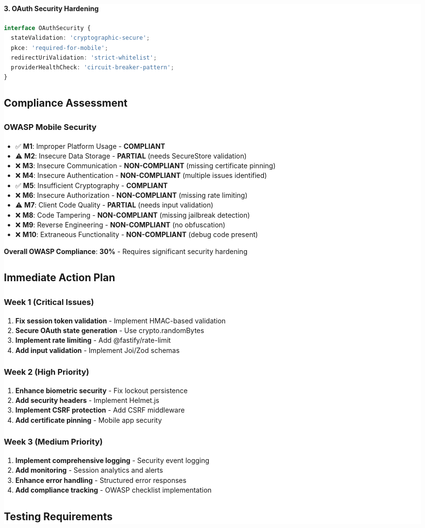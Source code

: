 #### 3. OAuth Security Hardening

```typescript
interface OAuthSecurity {
  stateValidation: 'cryptographic-secure';
  pkce: 'required-for-mobile';
  redirectUriValidation: 'strict-whitelist';
  providerHealthCheck: 'circuit-breaker-pattern';
}
```

## Compliance Assessment

### OWASP Mobile Security

- ✅ **M1**: Improper Platform Usage - **COMPLIANT**
- ⚠️ **M2**: Insecure Data Storage - **PARTIAL** (needs SecureStore validation)
- ❌ **M3**: Insecure Communication - **NON-COMPLIANT** (missing certificate pinning)
- ❌ **M4**: Insecure Authentication - **NON-COMPLIANT** (multiple issues identified)
- ✅ **M5**: Insufficient Cryptography - **COMPLIANT**
- ❌ **M6**: Insecure Authorization - **NON-COMPLIANT** (missing rate limiting)
- ⚠️ **M7**: Client Code Quality - **PARTIAL** (needs input validation)
- ❌ **M8**: Code Tampering - **NON-COMPLIANT** (missing jailbreak detection)
- ❌ **M9**: Reverse Engineering - **NON-COMPLIANT** (no obfuscation)
- ❌ **M10**: Extraneous Functionality - **NON-COMPLIANT** (debug code present)

**Overall OWASP Compliance**: **30%** - Requires significant security hardening

## Immediate Action Plan

### Week 1 (Critical Issues)

1. **Fix session token validation** - Implement HMAC-based validation
2. **Secure OAuth state generation** - Use crypto.randomBytes
3. **Implement rate limiting** - Add @fastify/rate-limit
4. **Add input validation** - Implement Joi/Zod schemas

### Week 2 (High Priority)

1. **Enhance biometric security** - Fix lockout persistence
2. **Add security headers** - Implement Helmet.js
3. **Implement CSRF protection** - Add CSRF middleware
4. **Add certificate pinning** - Mobile app security

### Week 3 (Medium Priority)

1. **Implement comprehensive logging** - Security event logging
2. **Add monitoring** - Session analytics and alerts
3. **Enhance error handling** - Structured error responses
4. **Add compliance tracking** - OWASP checklist implementation

## Testing Requirements
